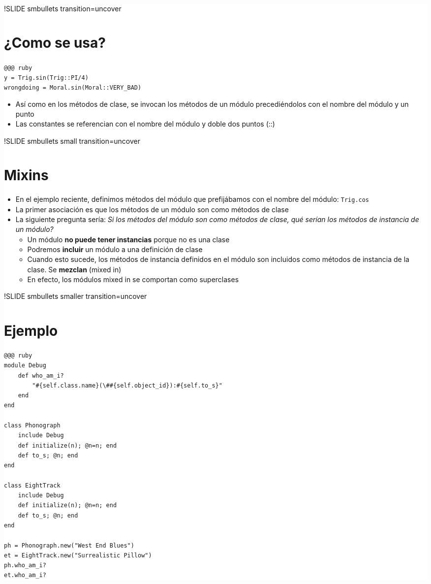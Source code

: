 !SLIDE smbullets transition=uncover
# ¿Como se usa?

	@@@ ruby
	y = Trig.sin(Trig::PI/4)
	wrongdoing = Moral.sin(Moral::VERY_BAD)

* Así como en los métodos de clase, se invocan los métodos de un módulo
	precediéndolos con el nombre del módulo y un punto
* Las constantes se referencian con el nombre del módulo y doble dos puntos (::)

!SLIDE smbullets small transition=uncover
# Mixins
* En el ejemplo reciente, definimos métodos del módulo que prefijábamos con el
	nombre del módulo: `Trig.cos`
* La primer asociación es que los métodos de un módulo son como métodos de clase
* La siguiente pregunta sería: *Si los métodos del módulo son como métodos de
	clase, qué serían los métodos de instancia de un módulo?*
	* Un módulo **no puede tener instancias** porque no es una clase
	* Podremos **incluir** un módulo a una definición de clase
	* Cuando esto sucede, los métodos de instancia definidos en el módulo son
	  incluidos como métodos de instancia de la clase. Se **mezclan** (mixed in)
	* En efecto, los módulos mixed in se comportan como superclases

!SLIDE smbullets smaller transition=uncover
# Ejemplo
	@@@ ruby
	module Debug
		def who_am_i?
			"#{self.class.name}(\##{self.object_id}):#{self.to_s}"
		end
	end

	class Phonograph
		include Debug
		def initialize(n); @n=n; end
		def to_s; @n; end
	end

	class EightTrack
		include Debug
		def initialize(n); @n=n; end
		def to_s; @n; end
	end

	ph = Phonograph.new("West End Blues")
	et = EightTrack.new("Surrealistic Pillow")
	ph.who_am_i?
	et.who_am_i?
